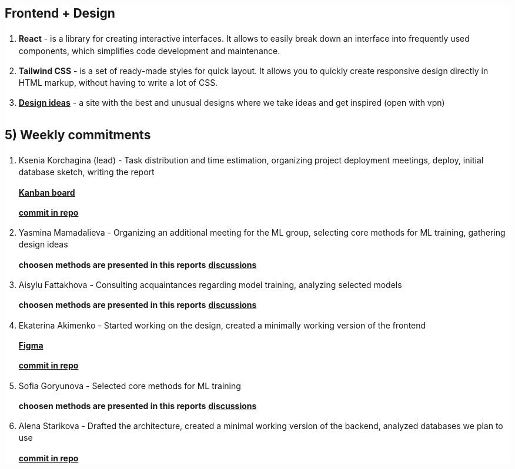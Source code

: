 
## Frontend + Design
1) **React** - is a library for creating interactive interfaces. It allows  to easily break down an interface into frequently used components, which simplifies code development and maintenance.

2) **Tailwind CSS** -  is a set of ready-made styles for quick layout. It allows you to quickly create responsive design directly in HTML markup, without having to write a lot of CSS.

3) **[Design ideas](https://www.siteinspire.com/)** - a site with the best and unusual designs where we take ideas and get inspired (open with vpn)


## 5) Weekly commitments

1) Ksenia Korchagina (lead) - Task distribution and time estimation, organizing project deployment meetings, deploy, initial database sketch, writing the report

    **[Kanban board](https://s5-project-summer-2025.teamly.ru/space/45e22f1e-f31f-4207-96f3-dd8a18b314b8/database/f226fd43-ad24-45a2-ac21-8f5c7684f4c6?viewId=8db4dd59-b2c6-4239-a5df-f858e9cc0f39)**

    **[commit in repo](https://github.com/IU-Capstone-Project-2025/styleU/commit/aba1f84a2f6b1af8c524039900023d45a3416e90)**

2) Yasmina Mamadalieva  - Organizing an additional meeting for the ML group, selecting core methods for ML training, gathering design ideas

    **choosen methods are presented in this reports**
   **[discussions](https://s5-project-summer-2025.teamly.ru/space/45e22f1e-f31f-4207-96f3-dd8a18b314b8/article/4bb0ce68-f724-4765-b7e9-b05cfc998590)**

4) Aisylu Fattakhova - Consulting acquaintances regarding model training, analyzing selected models

    **choosen methods are presented in this reports**
   **[discussions](https://s5-project-summer-2025.teamly.ru/space/45e22f1e-f31f-4207-96f3-dd8a18b314b8/article/4bb0ce68-f724-4765-b7e9-b05cfc998590)**

6) Ekaterina Akimenko - Started working on the design, created a minimally working version of the frontend

    **[Figma](https://www.figma.com/design/VHOnHId7DlFbgjnn46NGUW/StyleU?node-id=15-2&p=f&t=lgCLL10e3f1up4oQ-0)**

    **[commit in repo](https://github.com/IU-Capstone-Project-2025/styleU/commit/1c1e5d87bf0915e2f939e17da29ae18ed56d8abc)**


7) Sofia Goryunova - Selected core methods for ML training

    **choosen methods are presented in this reports**
   **[discussions](https://s5-project-summer-2025.teamly.ru/space/45e22f1e-f31f-4207-96f3-dd8a18b314b8/article/4bb0ce68-f724-4765-b7e9-b05cfc998590)**

9) Alena Starikova - Drafted the architecture, created a minimal working version of the backend, analyzed databases we plan to use

    **[commit in repo](https://github.com/IU-Capstone-Project-2025/styleU/commit/082d97b55a604607269671084efdcbfd4016239d)**
